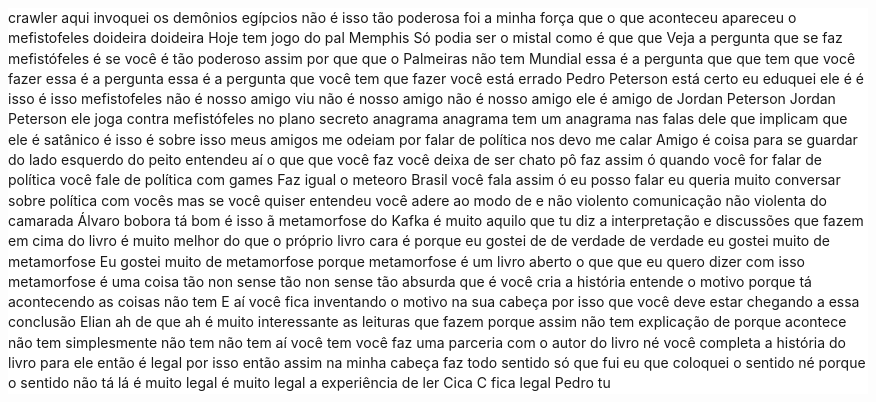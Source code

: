 crawler aqui invoquei os demônios
egípcios não é isso tão poderosa foi a
minha força que o que
aconteceu apareceu o
mefistofeles doideira doideira Hoje tem
jogo do
pal Memphis Só podia ser o mistal como é
que que Veja a pergunta que se faz
mefistófeles é se você é tão poderoso
assim por que que o Palmeiras não tem
Mundial essa é a pergunta que que tem
que você fazer essa é a pergunta essa é
a pergunta que você tem que fazer você
está errado Pedro Peterson está certo eu
eduquei ele é é isso é isso mefistofeles
não é nosso amigo viu não é nosso amigo
não é nosso amigo ele é amigo de Jordan
Peterson Jordan Peterson ele joga contra
mefistófeles no plano secreto anagrama
anagrama tem um anagrama nas falas dele
que implicam que ele é satânico é isso é
sobre isso meus amigos me odeiam por
falar de política nos
devo me
calar Amigo é coisa para se guardar do
lado esquerdo do peito entendeu aí o que
que você faz você deixa de ser chato pô
faz assim ó quando você for falar de
política você fale de política com games
Faz igual o meteoro Brasil você fala
assim ó eu posso falar eu queria muito
conversar sobre política com vocês mas
se você quiser entendeu você adere ao
modo de
e não violento comunicação não violenta
do camarada Álvaro
bobora tá bom é isso ã metamorfose do
Kafka é muito aquilo que tu diz a
interpretação e discussões que fazem em
cima do livro é muito melhor do que o
próprio livro cara é porque eu gostei de
de verdade de verdade eu gostei muito de
metamorfose Eu gostei muito de
metamorfose porque metamorfose é um
livro aberto o que que eu quero dizer
com isso metamorfose é uma coisa tão non
sense tão non sense tão absurda que é
você cria a história entende o motivo
porque tá acontecendo as coisas não tem
E aí você fica inventando o motivo na
sua cabeça por isso que você deve estar
chegando a essa conclusão Elian ah de
que ah é muito interessante as leituras
que fazem porque assim não tem
explicação de porque acontece não tem
simplesmente não tem não tem aí você tem
você faz uma parceria com o autor do
livro né você completa a história do
livro para ele então é legal por isso
então assim na minha cabeça faz todo
sentido só que fui eu que coloquei o
sentido né porque o sentido não tá lá é
muito legal é muito legal a experiência
de ler Cica C fica legal Pedro tu